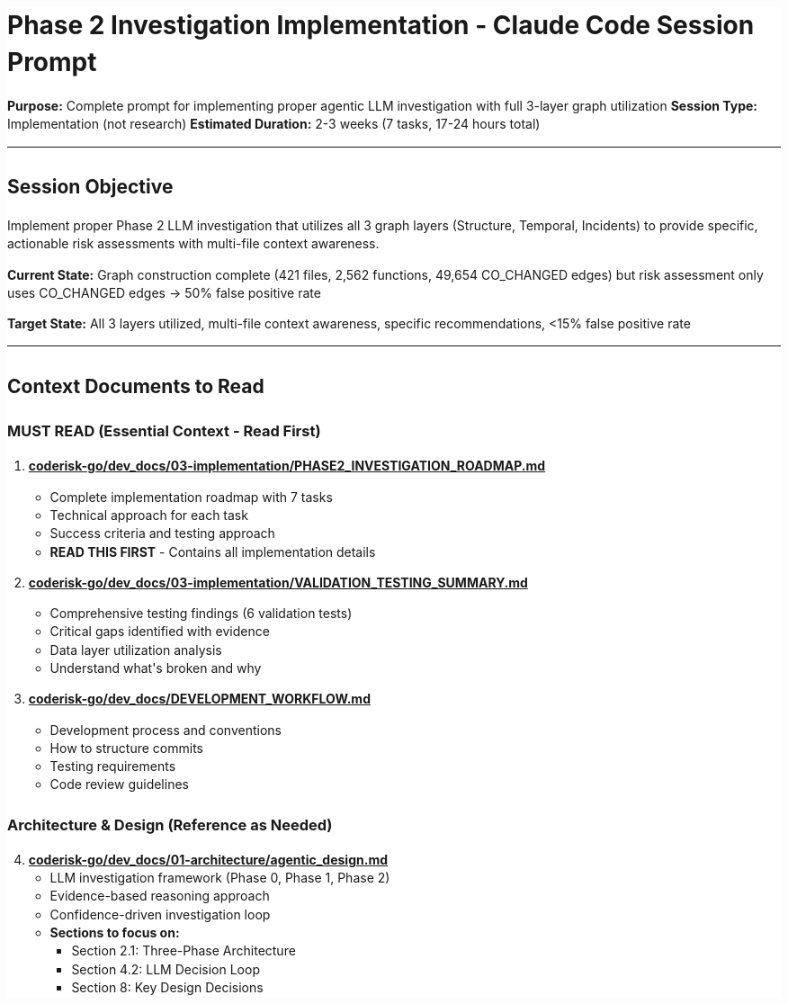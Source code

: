 # Phase 2 Investigation Implementation - Claude Code Session Prompt

**Purpose:** Complete prompt for implementing proper agentic LLM investigation with full 3-layer graph utilization
**Session Type:** Implementation (not research)
**Estimated Duration:** 2-3 weeks (7 tasks, 17-24 hours total)

---

## Session Objective

Implement proper Phase 2 LLM investigation that utilizes all 3 graph layers (Structure, Temporal, Incidents) to provide specific, actionable risk assessments with multi-file context awareness.

**Current State:** Graph construction complete (421 files, 2,562 functions, 49,654 CO_CHANGED edges) but risk assessment only uses CO_CHANGED edges → 50% false positive rate

**Target State:** All 3 layers utilized, multi-file context awareness, specific recommendations, <15% false positive rate

---

## Context Documents to Read

### **MUST READ (Essential Context - Read First)**

1. **[coderisk-go/dev_docs/03-implementation/PHASE2_INVESTIGATION_ROADMAP.md](../PHASE2_INVESTIGATION_ROADMAP.md)**
   - Complete implementation roadmap with 7 tasks
   - Technical approach for each task
   - Success criteria and testing approach
   - **READ THIS FIRST** - Contains all implementation details

2. **[coderisk-go/dev_docs/03-implementation/VALIDATION_TESTING_SUMMARY.md](VALIDATION_TESTING_SUMMARY.md)**
   - Comprehensive testing findings (6 validation tests)
   - Critical gaps identified with evidence
   - Data layer utilization analysis
   - Understand what's broken and why

3. **[coderisk-go/dev_docs/DEVELOPMENT_WORKFLOW.md](../DEVELOPMENT_WORKFLOW.md)**
   - Development process and conventions
   - How to structure commits
   - Testing requirements
   - Code review guidelines

### **Architecture & Design (Reference as Needed)**

4. **[coderisk-go/dev_docs/01-architecture/agentic_design.md](../01-architecture/agentic_design.md)**
   - LLM investigation framework (Phase 0, Phase 1, Phase 2)
   - Evidence-based reasoning approach
   - Confidence-driven investigation loop
   - **Sections to focus on:**
     - Section 2.1: Three-Phase Architecture
     - Section 4.2: LLM Decision Loop
     - Section 8: Key Design Decisions
